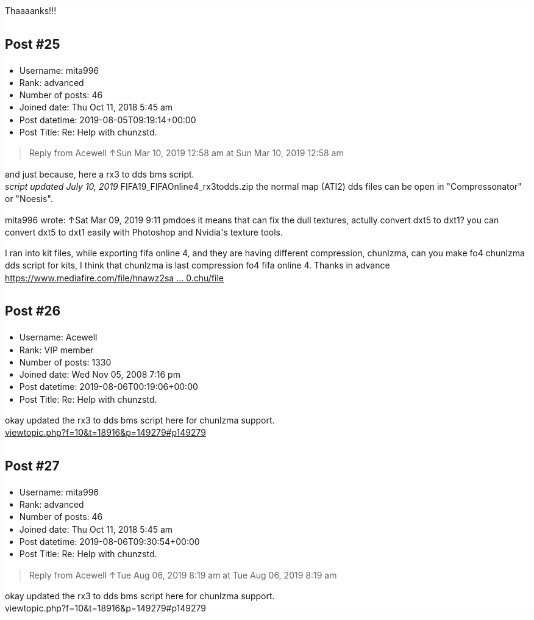 Thaaaanks!!!
## Post #25
- Username: mita996
- Rank: advanced
- Number of posts: 46
- Joined date: Thu Oct 11, 2018 5:45 am
- Post datetime: 2019-08-05T09:19:14+00:00
- Post Title: Re: Help with chunzstd.

> Reply from Acewell ↑Sun Mar 10, 2019 12:58 am at Sun Mar 10, 2019 12:58 am
>
> 
and just because, here a rx3 to dds bms script.   
*script updated July 10, 2019*
FIFA19_FIFAOnline4_rx3todds.zip
the normal map (ATI2) dds files can be open in "Compressonator" or "Noesis".  

mita996 wrote: ↑Sat Mar 09, 2019 9:11 pmdoes it means that can fix the dull textures, actully convert dxt5 to dxt1?
you can convert dxt5 to dxt1 easily with Photoshop and Nvidia's texture tools.

I ran into kit files, while exporting fifa online 4, and they are having different compression, chunlzma, can you make fo4 chunlzma dds script for kits, I think that chunlzma is last compression fo4 fifa online 4. Thanks in advance   
[https://www.mediafire.com/file/hnawz2sa ... 0.chu/file](https://www.mediafire.com/file/hnawz2saf6t55u9/00000000.chu/file)
## Post #26
- Username: Acewell
- Rank: VIP member
- Number of posts: 1330
- Joined date: Wed Nov 05, 2008 7:16 pm
- Post datetime: 2019-08-06T00:19:06+00:00
- Post Title: Re: Help with chunzstd.

okay updated the rx3 to dds bms script here for chunlzma support.  
[viewtopic.php?f=10&t=18916&p=149279#p149279](https://forum.xentax.com/viewtopic.php?f=10&t=18916&p=149279#p149279)
## Post #27
- Username: mita996
- Rank: advanced
- Number of posts: 46
- Joined date: Thu Oct 11, 2018 5:45 am
- Post datetime: 2019-08-06T09:30:54+00:00
- Post Title: Re: Help with chunzstd.

> Reply from Acewell ↑Tue Aug 06, 2019 8:19 am at Tue Aug 06, 2019 8:19 am
>
> 
okay updated the rx3 to dds bms script here for chunlzma support.  
viewtopic.php?f=10&t=18916&p=149279#p149279
